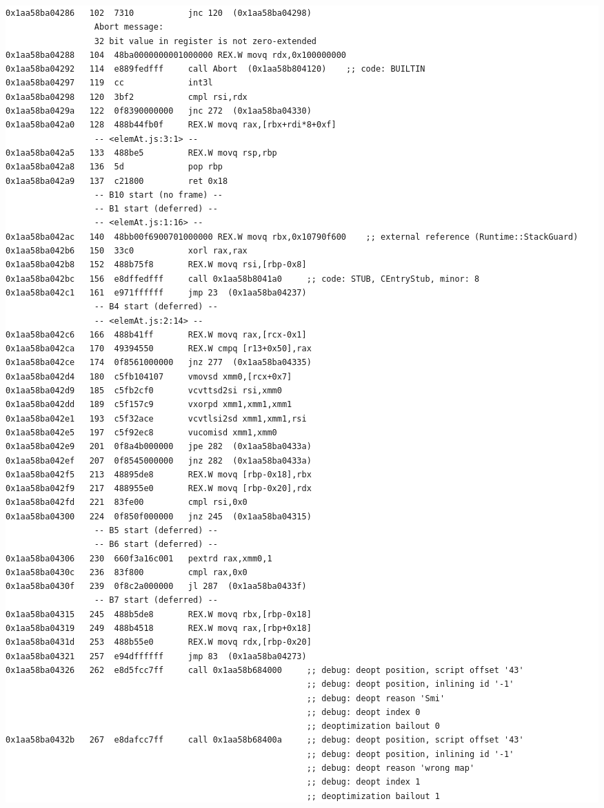 ```
0x1aa58ba04286   102  7310           jnc 120  (0x1aa58ba04298)
                  Abort message: 
                  32 bit value in register is not zero-extended
0x1aa58ba04288   104  48ba0000000001000000 REX.W movq rdx,0x100000000
0x1aa58ba04292   114  e889fedfff     call Abort  (0x1aa58b804120)    ;; code: BUILTIN
0x1aa58ba04297   119  cc             int3l
0x1aa58ba04298   120  3bf2           cmpl rsi,rdx
0x1aa58ba0429a   122  0f8390000000   jnc 272  (0x1aa58ba04330)
0x1aa58ba042a0   128  488b44fb0f     REX.W movq rax,[rbx+rdi*8+0xf]
                  -- <elemAt.js:3:1> --
0x1aa58ba042a5   133  488be5         REX.W movq rsp,rbp
0x1aa58ba042a8   136  5d             pop rbp
0x1aa58ba042a9   137  c21800         ret 0x18
                  -- B10 start (no frame) --
                  -- B1 start (deferred) --
                  -- <elemAt.js:1:16> --
0x1aa58ba042ac   140  48bb00f6900701000000 REX.W movq rbx,0x10790f600    ;; external reference (Runtime::StackGuard)
0x1aa58ba042b6   150  33c0           xorl rax,rax
0x1aa58ba042b8   152  488b75f8       REX.W movq rsi,[rbp-0x8]
0x1aa58ba042bc   156  e8dffedfff     call 0x1aa58b8041a0     ;; code: STUB, CEntryStub, minor: 8
0x1aa58ba042c1   161  e971ffffff     jmp 23  (0x1aa58ba04237)
                  -- B4 start (deferred) --
                  -- <elemAt.js:2:14> --
0x1aa58ba042c6   166  488b41ff       REX.W movq rax,[rcx-0x1]
0x1aa58ba042ca   170  49394550       REX.W cmpq [r13+0x50],rax
0x1aa58ba042ce   174  0f8561000000   jnz 277  (0x1aa58ba04335)
0x1aa58ba042d4   180  c5fb104107     vmovsd xmm0,[rcx+0x7]
0x1aa58ba042d9   185  c5fb2cf0       vcvttsd2si rsi,xmm0
0x1aa58ba042dd   189  c5f157c9       vxorpd xmm1,xmm1,xmm1
0x1aa58ba042e1   193  c5f32ace       vcvtlsi2sd xmm1,xmm1,rsi
0x1aa58ba042e5   197  c5f92ec8       vucomisd xmm1,xmm0
0x1aa58ba042e9   201  0f8a4b000000   jpe 282  (0x1aa58ba0433a)
0x1aa58ba042ef   207  0f8545000000   jnz 282  (0x1aa58ba0433a)
0x1aa58ba042f5   213  48895de8       REX.W movq [rbp-0x18],rbx
0x1aa58ba042f9   217  488955e0       REX.W movq [rbp-0x20],rdx
0x1aa58ba042fd   221  83fe00         cmpl rsi,0x0
0x1aa58ba04300   224  0f850f000000   jnz 245  (0x1aa58ba04315)
                  -- B5 start (deferred) --
                  -- B6 start (deferred) --
0x1aa58ba04306   230  660f3a16c001   pextrd rax,xmm0,1
0x1aa58ba0430c   236  83f800         cmpl rax,0x0
0x1aa58ba0430f   239  0f8c2a000000   jl 287  (0x1aa58ba0433f)
                  -- B7 start (deferred) --
0x1aa58ba04315   245  488b5de8       REX.W movq rbx,[rbp-0x18]
0x1aa58ba04319   249  488b4518       REX.W movq rax,[rbp+0x18]
0x1aa58ba0431d   253  488b55e0       REX.W movq rdx,[rbp-0x20]
0x1aa58ba04321   257  e94dffffff     jmp 83  (0x1aa58ba04273)
0x1aa58ba04326   262  e8d5fcc7ff     call 0x1aa58b684000     ;; debug: deopt position, script offset '43'
                                                             ;; debug: deopt position, inlining id '-1'
                                                             ;; debug: deopt reason 'Smi'
                                                             ;; debug: deopt index 0
                                                             ;; deoptimization bailout 0
0x1aa58ba0432b   267  e8dafcc7ff     call 0x1aa58b68400a     ;; debug: deopt position, script offset '43'
                                                             ;; debug: deopt position, inlining id '-1'
                                                             ;; debug: deopt reason 'wrong map'
                                                             ;; debug: deopt index 1
                                                             ;; deoptimization bailout 1
```